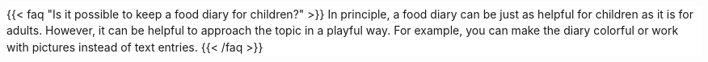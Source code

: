{{< faq "Is it possible to keep a food diary for children?" >}}
In principle, a food diary can be just as helpful for children as it is for adults. However, it can be helpful to approach the topic in a playful way. For example, you can make the diary colorful or work with pictures instead of text entries.
{{< /faq >}}
